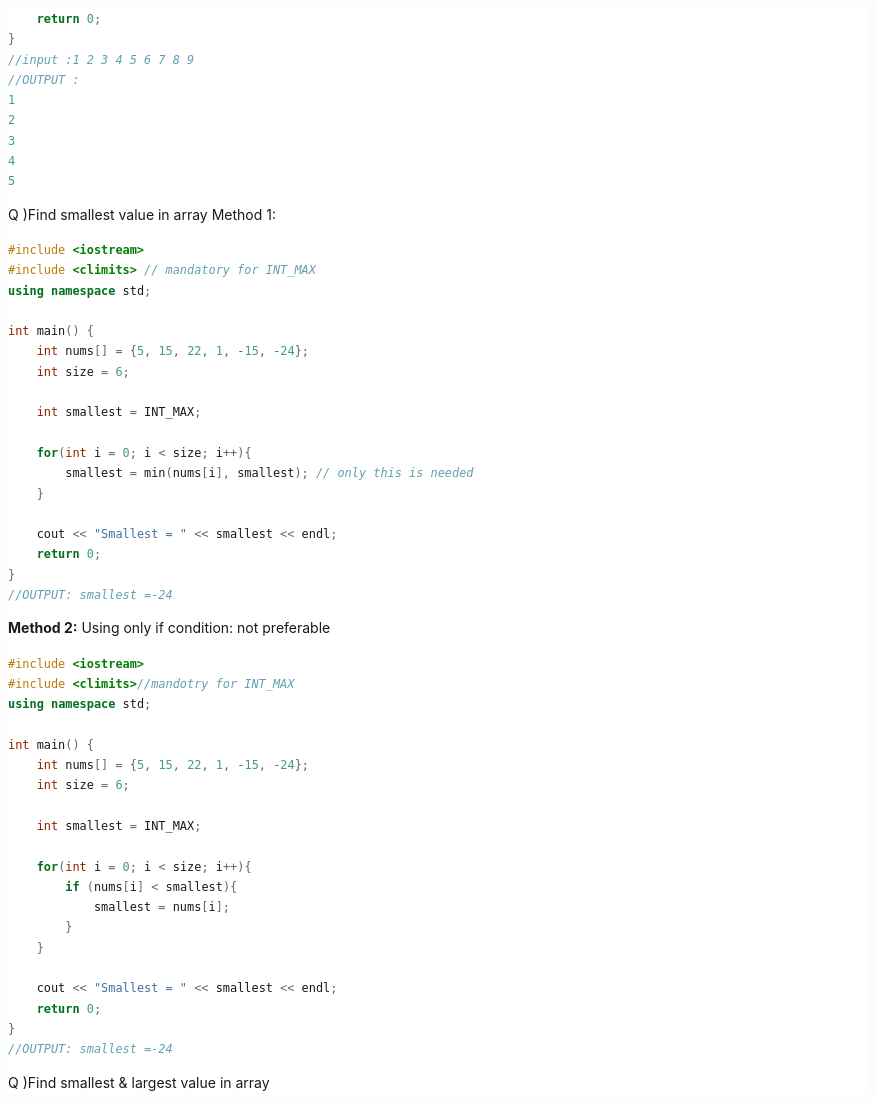 ```cpp
    return 0;
}
//input :1 2 3 4 5 6 7 8 9
//OUTPUT :
1
2
3
4
5
```
Q )Find smallest value in array
Method 1:
```cpp
#include <iostream>
#include <climits> // mandatory for INT_MAX 
using namespace std;

int main() {
    int nums[] = {5, 15, 22, 1, -15, -24};
    int size = 6;

    int smallest = INT_MAX;

    for(int i = 0; i < size; i++){
        smallest = min(nums[i], smallest); // only this is needed
    }

    cout << "Smallest = " << smallest << endl;
    return 0;
}
//OUTPUT: smallest =-24
```
**Method 2:** Using only if condition: not preferable
```cpp
#include <iostream>
#include <climits>//mandotry for INT_MAX 
using namespace std;

int main() {
    int nums[] = {5, 15, 22, 1, -15, -24};
    int size = 6;

    int smallest = INT_MAX;

    for(int i = 0; i < size; i++){
        if (nums[i] < smallest){
            smallest = nums[i];
        }
    }

    cout << "Smallest = " << smallest << endl;
    return 0;
}
//OUTPUT: smallest =-24
```
Q )Find smallest & largest value in array
